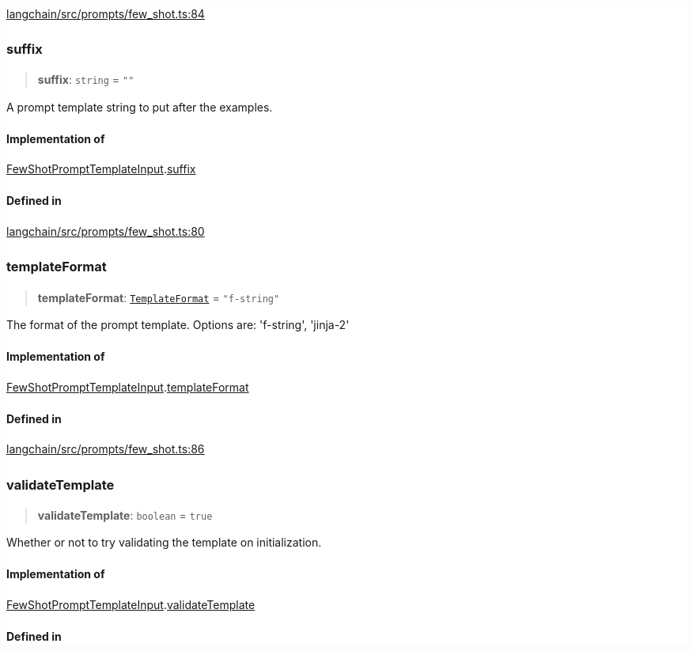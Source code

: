 [langchain/src/prompts/few\_shot.ts:84](https://github.com/hwchase17/langchainjs/blob/46e1734/langchain/src/prompts/few_shot.ts#L84)

### suffix[​](#suffix "Direct link to suffix")

> **suffix**: `string` = `""`

A prompt template string to put after the examples.

#### Implementation of[​](#implementation-of-5 "Direct link to Implementation of")

[FewShotPromptTemplateInput](/docs/api/prompts/interfaces/FewShotPromptTemplateInput).[suffix](/docs/api/prompts/interfaces/FewShotPromptTemplateInput#suffix)

#### Defined in[​](#defined-in-10 "Direct link to Defined in")

[langchain/src/prompts/few\_shot.ts:80](https://github.com/hwchase17/langchainjs/blob/46e1734/langchain/src/prompts/few_shot.ts#L80)

### templateFormat[​](#templateformat "Direct link to templateFormat")

> **templateFormat**: [`TemplateFormat`](/docs/api/prompts/types/TemplateFormat) = `"f-string"`

The format of the prompt template. Options are: 'f-string', 'jinja-2'

#### Implementation of[​](#implementation-of-6 "Direct link to Implementation of")

[FewShotPromptTemplateInput](/docs/api/prompts/interfaces/FewShotPromptTemplateInput).[templateFormat](/docs/api/prompts/interfaces/FewShotPromptTemplateInput#templateformat)

#### Defined in[​](#defined-in-11 "Direct link to Defined in")

[langchain/src/prompts/few\_shot.ts:86](https://github.com/hwchase17/langchainjs/blob/46e1734/langchain/src/prompts/few_shot.ts#L86)

### validateTemplate[​](#validatetemplate "Direct link to validateTemplate")

> **validateTemplate**: `boolean` = `true`

Whether or not to try validating the template on initialization.

#### Implementation of[​](#implementation-of-7 "Direct link to Implementation of")

[FewShotPromptTemplateInput](/docs/api/prompts/interfaces/FewShotPromptTemplateInput).[validateTemplate](/docs/api/prompts/interfaces/FewShotPromptTemplateInput#validatetemplate)

#### Defined in[​](#defined-in-12 "Direct link to Defined in")
